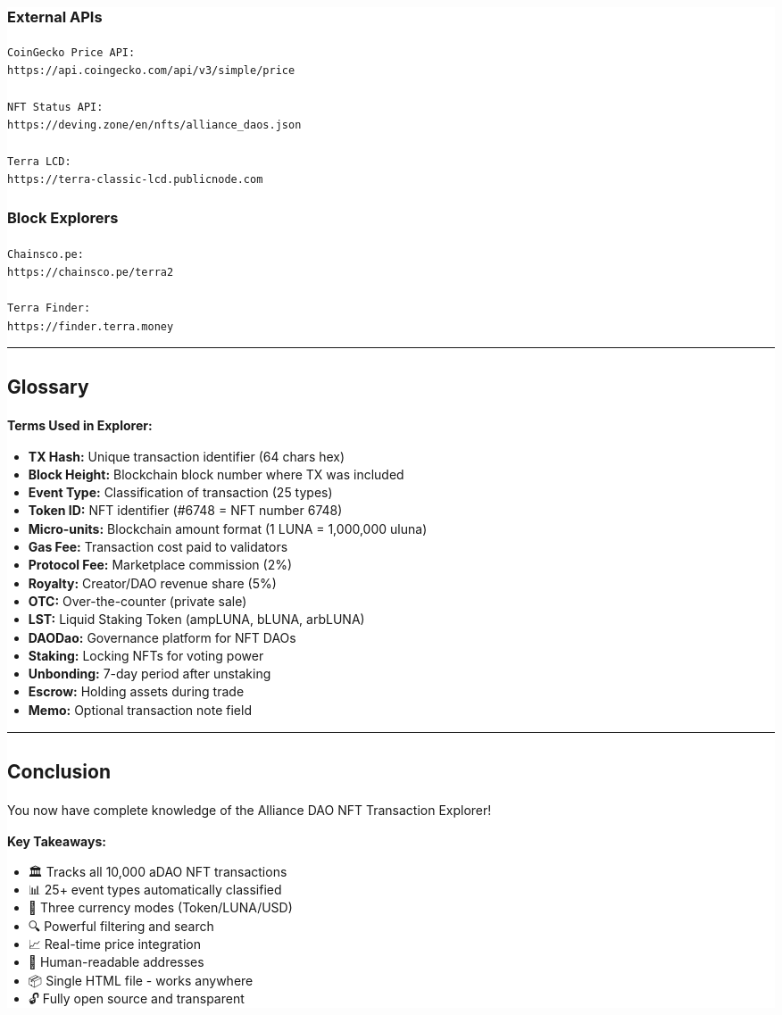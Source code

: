 ### External APIs
```
CoinGecko Price API:
https://api.coingecko.com/api/v3/simple/price

NFT Status API:
https://deving.zone/en/nfts/alliance_daos.json

Terra LCD:
https://terra-classic-lcd.publicnode.com
```

### Block Explorers
```
Chainsco.pe:
https://chainsco.pe/terra2

Terra Finder:
https://finder.terra.money
```

---

## Glossary

**Terms Used in Explorer:**

- **TX Hash:** Unique transaction identifier (64 chars hex)
- **Block Height:** Blockchain block number where TX was included
- **Event Type:** Classification of transaction (25 types)
- **Token ID:** NFT identifier (#6748 = NFT number 6748)
- **Micro-units:** Blockchain amount format (1 LUNA = 1,000,000 uluna)
- **Gas Fee:** Transaction cost paid to validators
- **Protocol Fee:** Marketplace commission (2%)
- **Royalty:** Creator/DAO revenue share (5%)
- **OTC:** Over-the-counter (private sale)
- **LST:** Liquid Staking Token (ampLUNA, bLUNA, arbLUNA)
- **DAODao:** Governance platform for NFT DAOs
- **Staking:** Locking NFTs for voting power
- **Unbonding:** 7-day period after unstaking
- **Escrow:** Holding assets during trade
- **Memo:** Optional transaction note field

---

## Conclusion

You now have complete knowledge of the Alliance DAO NFT Transaction Explorer!

**Key Takeaways:**
- 🏛️ Tracks all 10,000 aDAO NFT transactions
- 📊 25+ event types automatically classified
- 💱 Three currency modes (Token/LUNA/USD)
- 🔍 Powerful filtering and search
- 📈 Real-time price integration
- 🎯 Human-readable addresses
- 📦 Single HTML file - works anywhere
- 🔓 Fully open source and transparent
